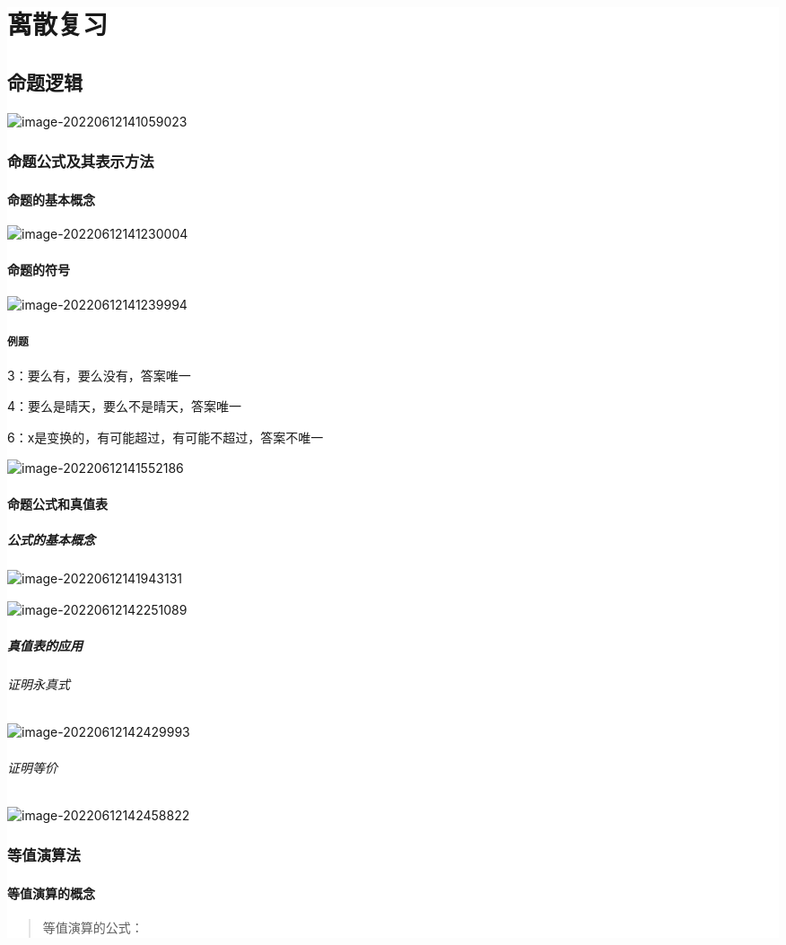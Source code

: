 # 离散复习

## 命题逻辑

![image-20220612141059023](https://raw.githubusercontent.com/xiaomingAndroi/picture-bed/master/typoraTest/image-20220612141059023.png)

### 命题公式及其表示方法

#### 命题的基本概念

![image-20220612141230004](https://raw.githubusercontent.com/xiaomingAndroi/picture-bed/master/typoraTest/image-20220612141230004.png)

#### 命题的符号

![image-20220612141239994](https://raw.githubusercontent.com/xiaomingAndroi/picture-bed/master/typoraTest/image-20220612141239994.png)

#### `例题`

3：要么有，要么没有，答案唯一

4：要么是晴天，要么不是晴天，答案唯一

6：x是变换的，有可能超过，有可能不超过，答案不唯一

![image-20220612141552186](https://raw.githubusercontent.com/xiaomingAndroi/picture-bed/master/typoraTest/image-20220612141552186.png)

#### 命题公式和真值表

##### 公式的基本概念

![image-20220612141943131](https://raw.githubusercontent.com/xiaomingAndroi/picture-bed/master/typoraTest/image-20220612141943131.png)

![image-20220612142251089](https://raw.githubusercontent.com/xiaomingAndroi/picture-bed/master/typoraTest/image-20220612142251089.png)

##### 真值表的应用

###### 证明永真式

![image-20220612142429993](https://raw.githubusercontent.com/xiaomingAndroi/picture-bed/master/typoraTest/image-20220612142429993.png)

###### 证明等价

![image-20220612142458822](https://raw.githubusercontent.com/xiaomingAndroi/picture-bed/master/typoraTest/image-20220612142458822.png)

### 等值演算法

#### 等值演算的概念

> 等值演算的公式：
